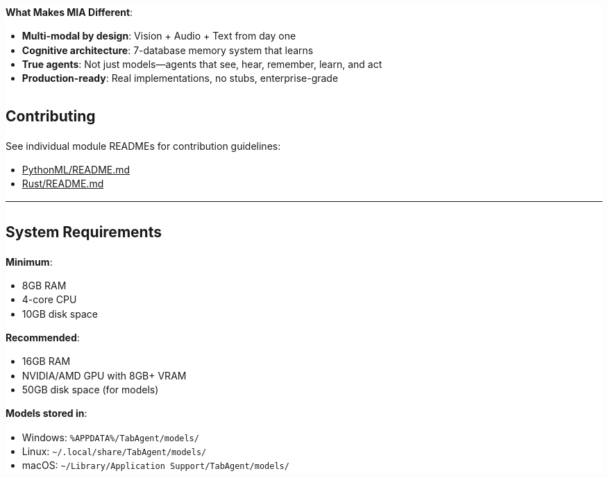 **What Makes MIA Different**:
- **Multi-modal by design**: Vision + Audio + Text from day one
- **Cognitive architecture**: 7-database memory system that learns
- **True agents**: Not just models—agents that see, hear, remember, learn, and act
- **Production-ready**: Real implementations, no stubs, enterprise-grade

## Contributing

See individual module READMEs for contribution guidelines:
- [PythonML/README.md](PythonML/README.md)
- [Rust/README.md](Rust/README.md)

---

## System Requirements

**Minimum**:
- 8GB RAM
- 4-core CPU
- 10GB disk space

**Recommended**:
- 16GB RAM
- NVIDIA/AMD GPU with 8GB+ VRAM
- 50GB disk space (for models)

**Models stored in**:
- Windows: `%APPDATA%/TabAgent/models/`
- Linux: `~/.local/share/TabAgent/models/`
- macOS: `~/Library/Application Support/TabAgent/models/`
